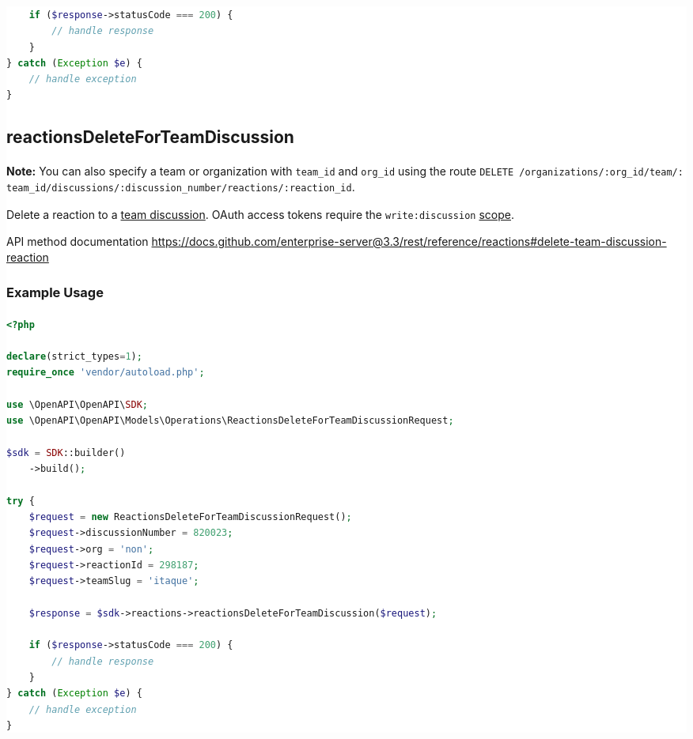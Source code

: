 ```php
    if ($response->statusCode === 200) {
        // handle response
    }
} catch (Exception $e) {
    // handle exception
}
```

## reactionsDeleteForTeamDiscussion

**Note:** You can also specify a team or organization with `team_id` and `org_id` using the route `DELETE /organizations/:org_id/team/:team_id/discussions/:discussion_number/reactions/:reaction_id`.

Delete a reaction to a [team discussion](https://docs.github.com/enterprise-server@3.3/rest/reference/teams#discussions). OAuth access tokens require the `write:discussion` [scope](https://docs.github.com/enterprise-server@3.3/apps/building-oauth-apps/understanding-scopes-for-oauth-apps/).

API method documentation
<https://docs.github.com/enterprise-server@3.3/rest/reference/reactions#delete-team-discussion-reaction>

### Example Usage

```php
<?php

declare(strict_types=1);
require_once 'vendor/autoload.php';

use \OpenAPI\OpenAPI\SDK;
use \OpenAPI\OpenAPI\Models\Operations\ReactionsDeleteForTeamDiscussionRequest;

$sdk = SDK::builder()
    ->build();

try {
    $request = new ReactionsDeleteForTeamDiscussionRequest();
    $request->discussionNumber = 820023;
    $request->org = 'non';
    $request->reactionId = 298187;
    $request->teamSlug = 'itaque';

    $response = $sdk->reactions->reactionsDeleteForTeamDiscussion($request);

    if ($response->statusCode === 200) {
        // handle response
    }
} catch (Exception $e) {
    // handle exception
}
```
